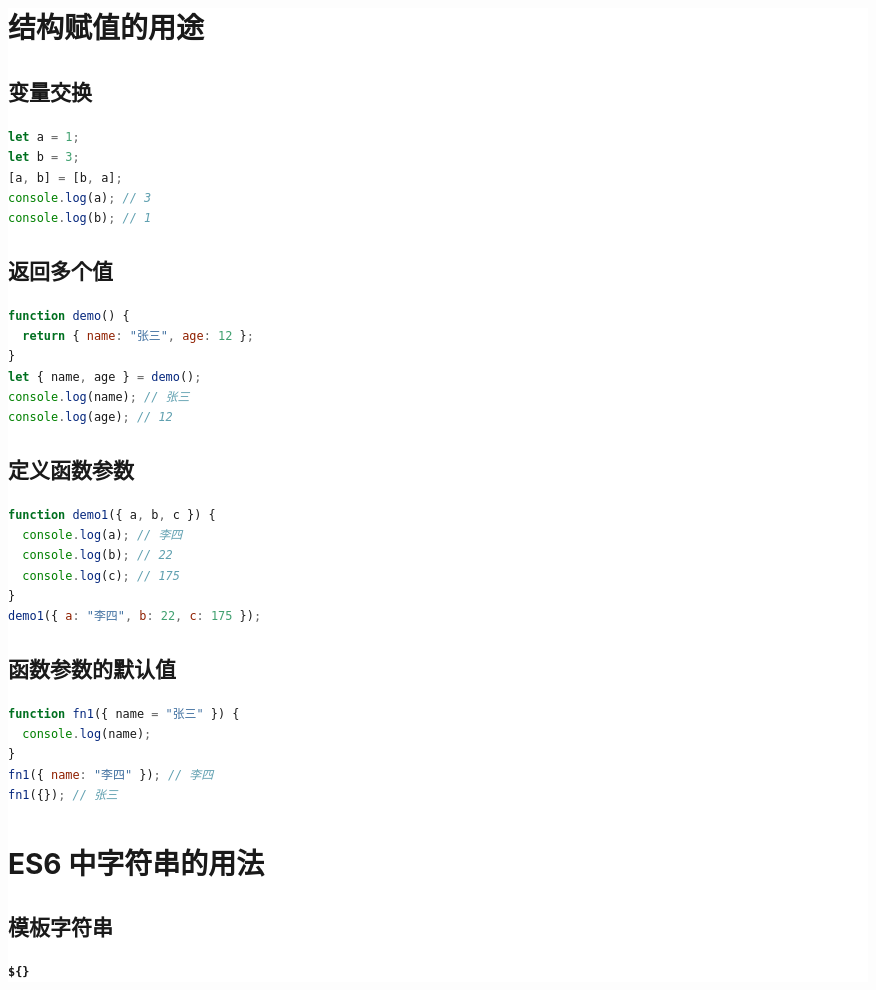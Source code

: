 # 结构赋值的用途

## 变量交换

```js
let a = 1;
let b = 3;
[a, b] = [b, a];
console.log(a); // 3
console.log(b); // 1
```

## 返回多个值

```js
function demo() {
  return { name: "张三", age: 12 };
}
let { name, age } = demo();
console.log(name); // 张三
console.log(age); // 12
```

## 定义函数参数

```js
function demo1({ a, b, c }) {
  console.log(a); // 李四
  console.log(b); // 22
  console.log(c); // 175
}
demo1({ a: "李四", b: 22, c: 175 });
```

## 函数参数的默认值

```js
function fn1({ name = "张三" }) {
  console.log(name);
}
fn1({ name: "李四" }); // 李四
fn1({}); // 张三
```

# ES6 中字符串的用法

## 模板字符串

**`${}`**
